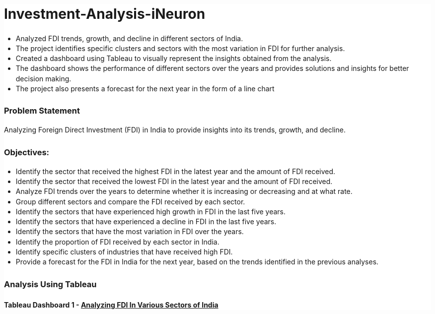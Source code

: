 # Investment-Analysis-iNeuron
- Analyzed FDI trends, growth, and decline in different sectors of India.
- The project identifies specific clusters and sectors with the most variation in FDI for further analysis.
- Created a dashboard using Tableau to visually represent the insights obtained from the analysis.
- The dashboard shows the performance of different sectors over the years and provides solutions and insights for better decision making.
- The project also presents a forecast for the next year in the form of a line chart

### Problem Statement
Analyzing Foreign Direct Investment (FDI) in India to provide insights into its trends, growth, and decline.

### Objectives:
- Identify the sector that received the highest FDI in the latest year and the amount of FDI received.
- Identify the sector that received the lowest FDI in the latest year and the amount of FDI received.
- Analyze FDI trends over the years to determine whether it is increasing or decreasing and at what rate.
- Group different sectors and compare the FDI received by each sector.
- Identify the sectors that have experienced high growth in FDI in the last five years.
- Identify the sectors that have experienced a decline in FDI in the last five years.
- Identify the sectors that have the most variation in FDI over the years.
- Identify the proportion of FDI received by each sector in India.
- Identify specific clusters of industries that have received high FDI.
- Provide a forecast for the FDI in India for the next year, based on the trends identified in the previous analyses.


### Analysis Using Tableau

#### Tableau Dashboard 1 - [Analyzing FDI In Various Sectors of India](https://public.tableau.com/app/profile/sarthak.sethi/viz/AnalyzingFDIInVariousSectorsofIndia_16788217914750/Dashboard1)
